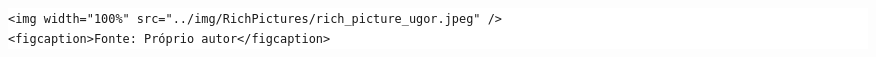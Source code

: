     <img width="100%" src="../img/RichPictures/rich_picture_ugor.jpeg" />
    <figcaption>Fonte: Próprio autor</figcaption>
  </figure>
</center>
